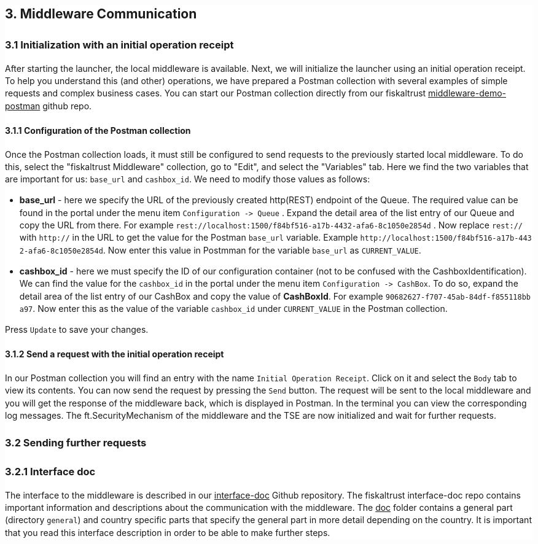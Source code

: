 ## 3. Middleware Communication

### 3.1 Initialization with an initial operation receipt

After starting the launcher, the local middleware is available. Next, we will initialize the launcher using an initial operation receipt. To help you understand this (and other) operations, we have prepared a Postman collection with several examples of simple requests and complex business cases. You can start our Postman collection directly from our fiskaltrust [middleware-demo-postman](https://github.com/fiskaltrust/middleware-demo-postman) github repo.

#### 3.1.1 Configuration of the Postman collection

Once the Postman collection loads, it must still be configured to send requests to the previously started local middleware. To do this, select the "fiskaltrust Middleware" collection, go to "Edit", and select the "Variables" tab. Here we find the two variables that are important for us: ``base_url`` and ``cashbox_id``. We need to modify those values as follows:

- **base_url** - here we specify the URL of the previously created http(REST) endpoint of the Queue. The required value can be found in the portal under the menu item ``Configuration -> Queue`` . Expand the detail area of the list entry of our Queue and copy the URL from there. For example ``rest://localhost:1500/f84bf516-a17b-4432-afa6-8c1050e2854d`` . Now replace ``rest://`` with ``http://`` in the URL to get the value for the Postman ``base_url`` variable. Example ``http://localhost:1500/f84bf516-a17b-4432-afa6-8c1050e2854d``. Now enter this value in Postmman for the variable ``base_url`` as ``CURRENT_VALUE``.

- **cashbox_id** - here we must specify the ID of our configuration container (not to be confused with the CashboxIdentification). We can find the value for the ``cashbox_id`` in the portal under the menu item ``Configuration -> CashBox``. To do so, expand the detail area of the list entry of our CashBox and copy the value of **CashBoxId**. For example ``90682627-f707-45ab-84df-f855118bba97``. Now enter this as the value of the variable ``cashbox_id`` under ``CURRENT_VALUE`` in the Postman collection.

Press ``Update`` to save your changes.

#### 3.1.2 Send a request with the initial operation receipt

In our Postman collection you will find an entry with the name ``Initial Operation Receipt``.  Click on it and select the ``Body`` tab to view its contents. You can now send the request by pressing the ``Send`` button. The request will be sent to the local middleware and you will get the response of the middleware back, which is displayed in Postman. In the terminal you can view the corresponding log messages. The ft.SecurityMechanism of the middleware and the TSE are now initialized and wait for further requests.

### 3.2 Sending further requests

### 3.2.1 Interface doc

The interface to the middleware is described in our [interface-doc](https://github.com/fiskaltrust/interface-doc/) Github repository. The fiskaltrust interface-doc repo contains important information and descriptions about the communication with the middleware. The [doc](https://github.com/fiskaltrust/interface-doc/tree/master/doc) folder contains a general part (directory ``general``) and country specific parts that specify the general part in more detail depending on the country. It is important that you read this interface description in order to be able to make further steps.
